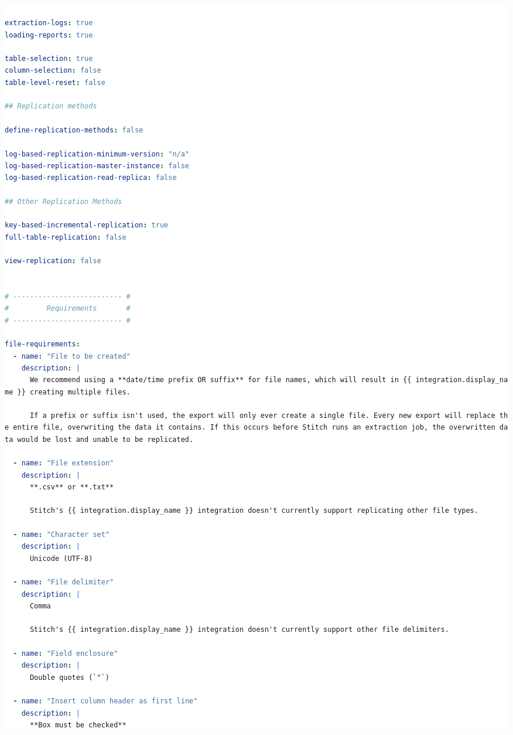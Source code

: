 ```yaml

extraction-logs: true
loading-reports: true

table-selection: true
column-selection: false
table-level-reset: false

## Replication methods

define-replication-methods: false

log-based-replication-minimum-version: "n/a"
log-based-replication-master-instance: false
log-based-replication-read-replica: false

## Other Replication Methods

key-based-incremental-replication: true
full-table-replication: false

view-replication: false


# -------------------------- #
#         Requirements       #
# -------------------------- #

file-requirements:
  - name: "File to be created"
    description: |
      We recommend using a **date/time prefix OR suffix** for file names, which will result in {{ integration.display_name }} creating multiple files.

      If a prefix or suffix isn't used, the export will only ever create a single file. Every new export will replace the entire file, overwriting the data it contains. If this occurs before Stitch runs an extraction job, the overwritten data would be lost and unable to be replicated.

  - name: "File extension"
    description: |
      **.csv** or **.txt**

      Stitch's {{ integration.display_name }} integration doesn't currently support replicating other file types.

  - name: "Character set"
    description: |
      Unicode (UTF-8)

  - name: "File delimiter"
    description: |
      Comma

      Stitch's {{ integration.display_name }} integration doesn't currently support other file delimiters.

  - name: "Field enclosure"
    description: |
      Double quotes (`"`)

  - name: "Insert column header as first line"
    description: |
      **Box must be checked**
```